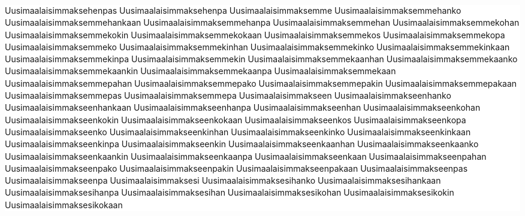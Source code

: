 Uusimaalaisimmaksehenpas
Uusimaalaisimmaksehenpa
Uusimaalaisimmaksemme
Uusimaalaisimmaksemmehanko
Uusimaalaisimmaksemmehankaan
Uusimaalaisimmaksemmehanpa
Uusimaalaisimmaksemmehan
Uusimaalaisimmaksemmekohan
Uusimaalaisimmaksemmekokin
Uusimaalaisimmaksemmekokaan
Uusimaalaisimmaksemmekos
Uusimaalaisimmaksemmekopa
Uusimaalaisimmaksemmeko
Uusimaalaisimmaksemmekinhan
Uusimaalaisimmaksemmekinko
Uusimaalaisimmaksemmekinkaan
Uusimaalaisimmaksemmekinpa
Uusimaalaisimmaksemmekin
Uusimaalaisimmaksemmekaanhan
Uusimaalaisimmaksemmekaanko
Uusimaalaisimmaksemmekaankin
Uusimaalaisimmaksemmekaanpa
Uusimaalaisimmaksemmekaan
Uusimaalaisimmaksemmepahan
Uusimaalaisimmaksemmepako
Uusimaalaisimmaksemmepakin
Uusimaalaisimmaksemmepakaan
Uusimaalaisimmaksemmepas
Uusimaalaisimmaksemmepa
Uusimaalaisimmakseen
Uusimaalaisimmakseenhanko
Uusimaalaisimmakseenhankaan
Uusimaalaisimmakseenhanpa
Uusimaalaisimmakseenhan
Uusimaalaisimmakseenkohan
Uusimaalaisimmakseenkokin
Uusimaalaisimmakseenkokaan
Uusimaalaisimmakseenkos
Uusimaalaisimmakseenkopa
Uusimaalaisimmakseenko
Uusimaalaisimmakseenkinhan
Uusimaalaisimmakseenkinko
Uusimaalaisimmakseenkinkaan
Uusimaalaisimmakseenkinpa
Uusimaalaisimmakseenkin
Uusimaalaisimmakseenkaanhan
Uusimaalaisimmakseenkaanko
Uusimaalaisimmakseenkaankin
Uusimaalaisimmakseenkaanpa
Uusimaalaisimmakseenkaan
Uusimaalaisimmakseenpahan
Uusimaalaisimmakseenpako
Uusimaalaisimmakseenpakin
Uusimaalaisimmakseenpakaan
Uusimaalaisimmakseenpas
Uusimaalaisimmakseenpa
Uusimaalaisimmaksesi
Uusimaalaisimmaksesihanko
Uusimaalaisimmaksesihankaan
Uusimaalaisimmaksesihanpa
Uusimaalaisimmaksesihan
Uusimaalaisimmaksesikohan
Uusimaalaisimmaksesikokin
Uusimaalaisimmaksesikokaan